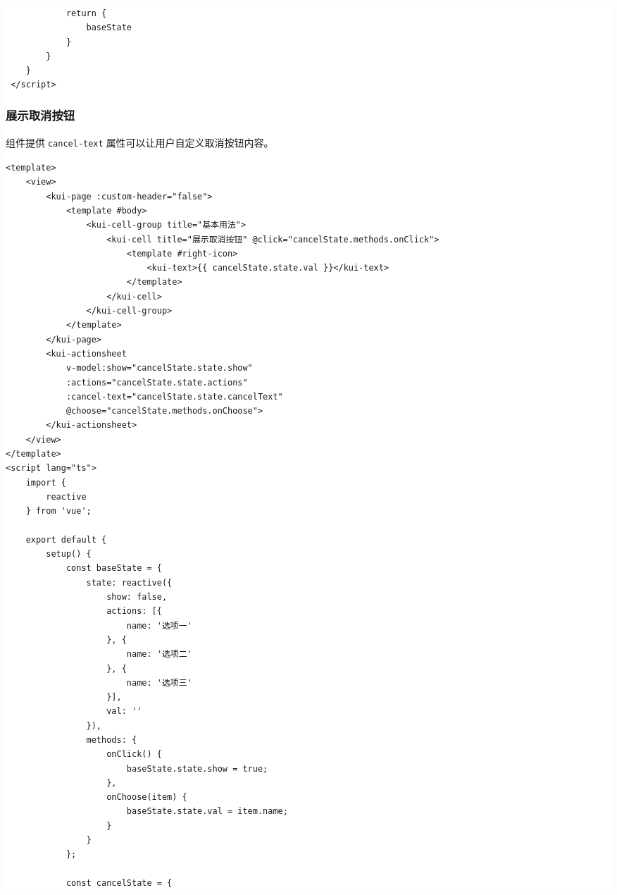 ``` vue
			return {
				baseState
			}
		}
	}
 </script>
```

### 展示取消按钮

组件提供 `cancel-text` 属性可以让用户自定义取消按钮内容。

``` vue
<template>
    <view>
        <kui-page :custom-header="false">
            <template #body>
                <kui-cell-group title="基本用法">
                    <kui-cell title="展示取消按钮" @click="cancelState.methods.onClick">
                        <template #right-icon>
                            <kui-text>{{ cancelState.state.val }}</kui-text>
                        </template>
                    </kui-cell>
                </kui-cell-group>
            </template>
        </kui-page>
        <kui-actionsheet 
            v-model:show="cancelState.state.show" 
            :actions="cancelState.state.actions" 
            :cancel-text="cancelState.state.cancelText"
            @choose="cancelState.methods.onChoose">
        </kui-actionsheet>
    </view>
</template>
<script lang="ts">
    import {
		reactive
	} from 'vue';

    export default {
		setup() {
			const baseState = {
				state: reactive({
					show: false,
					actions: [{
						name: '选项一'
					}, {
						name: '选项二'
					}, {
						name: '选项三'
					}],
					val: ''
				}),
				methods: {
					onClick() {
						baseState.state.show = true;
					},
					onChoose(item) {
						baseState.state.val = item.name;
					}
				}
			};

            const cancelState = {
```